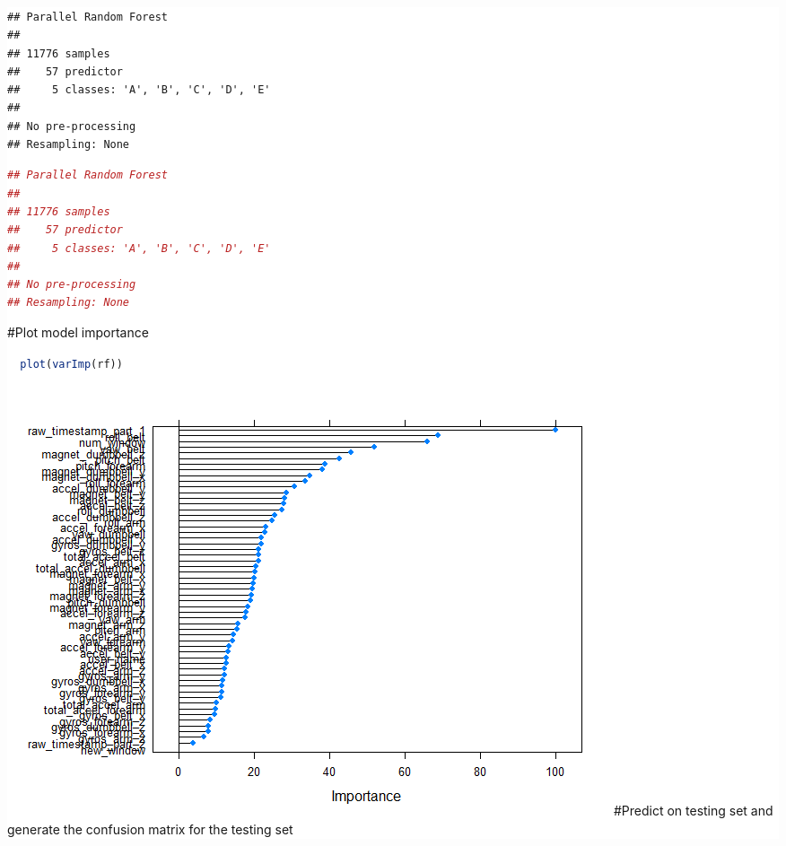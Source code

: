 ```
## Parallel Random Forest 
## 
## 11776 samples
##    57 predictor
##     5 classes: 'A', 'B', 'C', 'D', 'E' 
## 
## No pre-processing
## Resampling: None
```

```r
## Parallel Random Forest 
## 
## 11776 samples
##    57 predictor
##     5 classes: 'A', 'B', 'C', 'D', 'E' 
## 
## No pre-processing
## Resampling: None
```
#Plot model importance

```r
  plot(varImp(rf))
```

![](PredictionPMLAssigment_files/figure-html/unnamed-chunk-9-1.png) 
#Predict on testing set and generate the confusion matrix for the testing set
